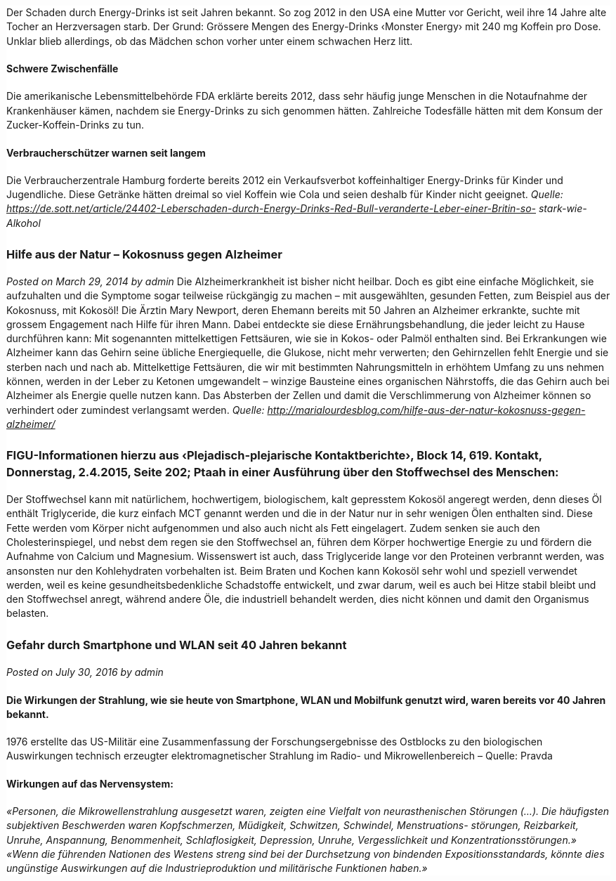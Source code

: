 Der Schaden durch Energy-Drinks ist seit Jahren bekannt. So zog 2012 in den USA eine Mutter vor Gericht, weil ihre 14 Jahre alte Tocher an Herzversagen starb. Der Grund: Grössere Mengen des Energy-Drinks ‹Monster Energy› mit 240 mg Koffein pro Dose. Unklar blieb allerdings, ob das Mädchen schon vorher unter einem schwachen Herz litt.
#### Schwere Zwischenfälle
Die amerikanische Lebensmittelbehörde FDA erklärte bereits 2012, dass sehr häufig junge Menschen in die Notaufnahme der Krankenhäuser kämen, nachdem sie Energy-Drinks zu sich genommen hätten. Zahlreiche Todesfälle hätten mit dem Konsum der Zucker-Koffein-Drinks zu tun.
#### Verbraucherschützer warnen seit langem
Die Verbraucherzentrale Hamburg forderte bereits 2012 ein Verkaufsverbot koffeinhaltiger Energy-Drinks für Kinder und Jugendliche. Diese Getränke hätten dreimal so viel Koffein wie Cola und seien deshalb für Kinder nicht geeignet.
_Quelle:_ _https://de.sott.net/article/24402-Leberschaden-durch-Energy-Drinks-Red-Bull-veranderte-Leber-einer-Britin-so-_ _stark-wie-Alkohol_
### Hilfe aus der Natur – Kokosnuss gegen Alzheimer
_Posted on March 29, 2014 by admin_ Die Alzheimerkrankheit ist bisher nicht heilbar. Doch es gibt eine einfache Möglichkeit, sie aufzuhalten und die Symptome sogar teilweise rückgängig zu machen – mit ausgewählten, gesunden Fetten, zum Beispiel aus der Kokosnuss, mit Kokosöl!
Die Ärztin Mary Newport, deren Ehemann bereits mit 50 Jahren an Alzheimer erkrankte, suchte mit grossem Engagement nach Hilfe für ihren Mann.
Dabei entdeckte sie diese Ernährungsbehandlung, die jeder leicht zu Hause durchführen kann: Mit sogenannten mittelkettigen Fettsäuren, wie sie in Kokos- oder Palmöl enthalten sind.
Bei Erkrankungen wie Alzheimer kann das Gehirn seine übliche Energiequelle, die Glukose, nicht mehr verwerten; den Gehirnzellen fehlt Energie und sie sterben nach und nach ab. Mittelkettige Fettsäuren, die wir mit bestimmten Nahrungsmitteln in erhöhtem Umfang zu uns nehmen können, werden in der Leber zu Ketonen umgewandelt – winzige Bausteine eines organischen Nährstoffs, die das Gehirn auch bei Alzheimer als Energie quelle nutzen kann. Das Absterben der Zellen und damit die Verschlimmerung von Alzheimer können so verhindert oder zumindest verlangsamt werden. _Quelle: http://marialourdesblog.com/hilfe-aus-der-natur-kokosnuss-gegen-alzheimer/_
### FIGU-Informationen hierzu aus ‹Plejadisch-plejarische Kontaktberichte›, Block 14, 619. Kontakt, Donnerstag, 2.4.2015, Seite 202; Ptaah in einer Ausführung über den Stoffwechsel des Menschen:
Der Stoffwechsel kann mit natürlichem, hochwertigem, biologischem, kalt gepresstem Kokosöl angeregt werden, denn dieses Öl enthält Triglyceride, die kurz einfach MCT genannt werden und die in der Natur nur in sehr wenigen Ölen enthalten sind. Diese Fette werden vom Körper nicht aufgenommen und also auch nicht als Fett eingelagert. Zudem senken sie auch den Cholesterinspiegel, und nebst dem regen sie den Stoffwechsel an, führen dem Körper hochwertige Energie zu und fördern die Aufnahme von Calcium und Magnesium.
Wissenswert ist auch, dass Triglyceride lange vor den Proteinen verbrannt werden, was ansonsten nur den Kohlehydraten vorbehalten ist. Beim Braten und Kochen kann Kokosöl sehr wohl und speziell verwendet werden, weil es keine gesundheitsbedenkliche Schadstoffe entwickelt, und zwar darum, weil es auch bei Hitze stabil bleibt und den Stoffwechsel anregt, während andere Öle, die industriell behandelt werden, dies nicht können und damit den Organismus belasten.
### Gefahr durch Smartphone und WLAN seit 40 Jahren bekannt
_Posted on July 30, 2016 by admin_
#### Die Wirkungen der Strahlung, wie sie heute von Smartphone, WLAN und Mobilfunk genutzt wird, waren bereits vor 40 Jahren bekannt.
1976 erstellte das US-Militär eine Zusammenfassung der Forschungsergebnisse des Ostblocks zu den biologischen Auswirkungen technisch erzeugter elektromagnetischer Strahlung im Radio- und Mikrowellenbereich – Quelle: Pravda
#### Wirkungen auf das Nervensystem:
_«Personen, die Mikrowellenstrahlung ausgesetzt waren, zeigten eine Vielfalt von neurasthenischen Störungen (…)._ _Die häufigsten subjektiven Beschwerden waren Kopfschmerzen, Müdigkeit, Schwitzen, Schwindel, Menstruations-_ _störungen, Reizbarkeit, Unruhe, Anspannung, Benommenheit, Schlaflosigkeit, Depression, Unruhe, Vergesslichkeit_ _und Konzentrationsstörungen.»_ _«Wenn die führenden Nationen des Westens streng sind bei der Durchsetzung von bindenden Expositionsstandards,_ _könnte dies ungünstige Auswirkungen auf die Industrieproduktion und militärische Funktionen haben.»_